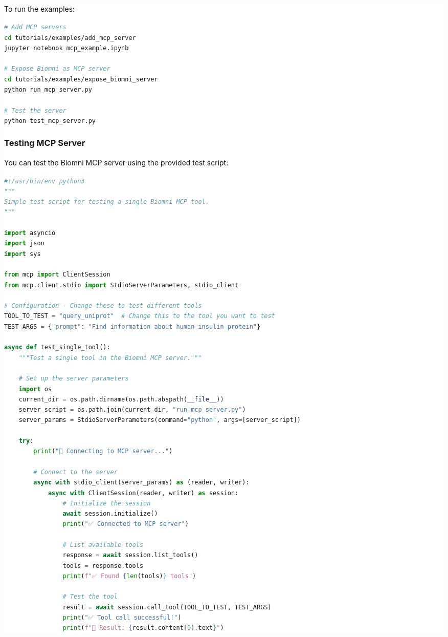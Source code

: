 To run the examples:

```bash
# Add MCP servers
cd tutorials/examples/add_mcp_server
jupyter notebook mcp_example.ipynb

# Expose Biomni as MCP server
cd tutorials/examples/expose_biomni_server
python run_mcp_server.py

# Test the server
python test_mcp_server.py
```

### Testing MCP Server

You can test the Biomni MCP server using the provided test script:

```python
#!/usr/bin/env python3
"""
Simple test script for testing a single Biomni MCP tool.
"""

import asyncio
import json
import sys

from mcp import ClientSession
from mcp.client.stdio import StdioServerParameters, stdio_client

# Configuration - Change these to test different tools
TOOL_TO_TEST = "query_uniprot"  # Change this to the tool you want to test
TEST_ARGS = {"prompt": "Find information about human insulin protein"}

async def test_single_tool():
    """Test a single tool in the Biomni MCP server."""

    # Set up the server parameters
    import os
    current_dir = os.path.dirname(os.path.abspath(__file__))
    server_script = os.path.join(current_dir, "run_mcp_server.py")
    server_params = StdioServerParameters(command="python", args=[server_script])

    try:
        print("🔌 Connecting to MCP server...")

        # Connect to the server
        async with stdio_client(server_params) as (reader, writer):
            async with ClientSession(reader, writer) as session:
                # Initialize the session
                await session.initialize()
                print("✅ Connected to MCP server")

                # List available tools
                response = await session.list_tools()
                tools = response.tools
                print(f"✅ Found {len(tools)} tools")

                # Test the tool
                result = await session.call_tool(TOOL_TO_TEST, TEST_ARGS)
                print("✅ Tool call successful!")
                print(f"📄 Result: {result.content[0].text}")

```
